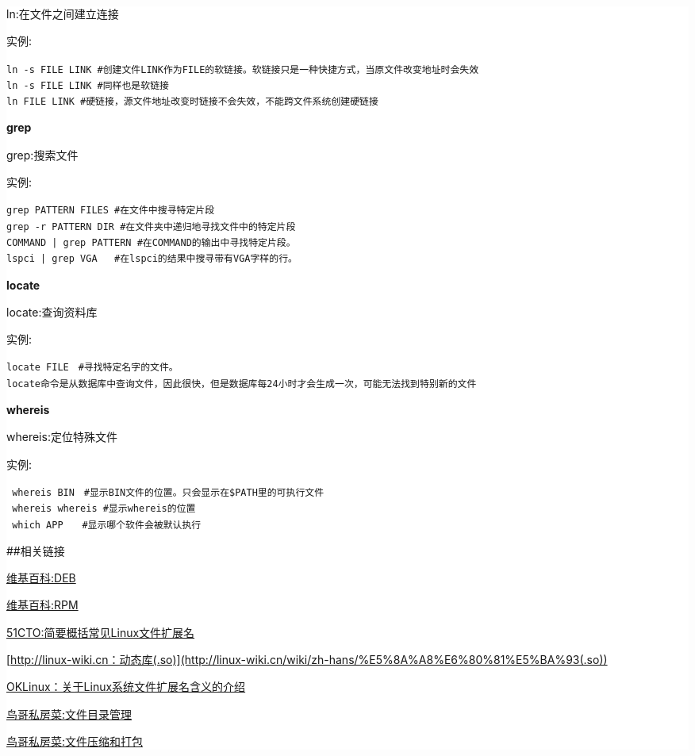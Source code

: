 ln:在文件之间建立连接

实例:

    ln -s FILE LINK #创建文件LINK作为FILE的软链接。软链接只是一种快捷方式，当原文件改变地址时会失效
    ln -s FILE LINK #同样也是软链接
    ln FILE LINK #硬链接，源文件地址改变时链接不会失效，不能跨文件系统创建硬链接


**grep**

grep:搜索文件

实例:

    grep PATTERN FILES #在文件中搜寻特定片段
    grep -r PATTERN DIR #在文件夹中递归地寻找文件中的特定片段
    COMMAND | grep PATTERN #在COMMAND的输出中寻找特定片段。
    lspci | grep VGA   #在lspci的结果中搜寻带有VGA字样的行。

**locate**

locate:查询资料库

实例:

    locate FILE　#寻找特定名字的文件。
    locate命令是从数据库中查询文件，因此很快，但是数据库每24小时才会生成一次，可能无法找到特别新的文件

**whereis**

whereis:定位特殊文件

实例:

     whereis BIN　#显示BIN文件的位置。只会显示在$PATH里的可执行文件
     whereis whereis #显示whereis的位置
     which APP　　#显示哪个软件会被默认执行

##相关链接

[维基百科:DEB](http://zh.wikipedia.org/wiki/Deb)

[维基百科:RPM](http://zh.wikipedia.org/wiki/RPM%E5%A5%97%E4%BB%B6%E7%AE%A1%E7%90%86%E5%93%A1)

[51CTO:简要概括常见Linux文件扩展名](http://os.51cto.com/art/200910/157556.htm)

[http://linux-wiki.cn：动态库(.so)](http://linux-wiki.cn/wiki/zh-hans/%E5%8A%A8%E6%80%81%E5%BA%93(.so))

[OKLinux：关于Linux系统文件扩展名含义的介绍](http://www.oklinux.cn/html/Basic/jcrm/20080512/53502.html)

[鸟哥私房菜:文件目录管理](http://vbird.dic.ksu.edu.tw/linux_basic/0220filemanager.php#cd)

[鸟哥私房菜:文件压缩和打包](http://vbird.dic.ksu.edu.tw/linux_basic/0240tarcompress.php#dd)